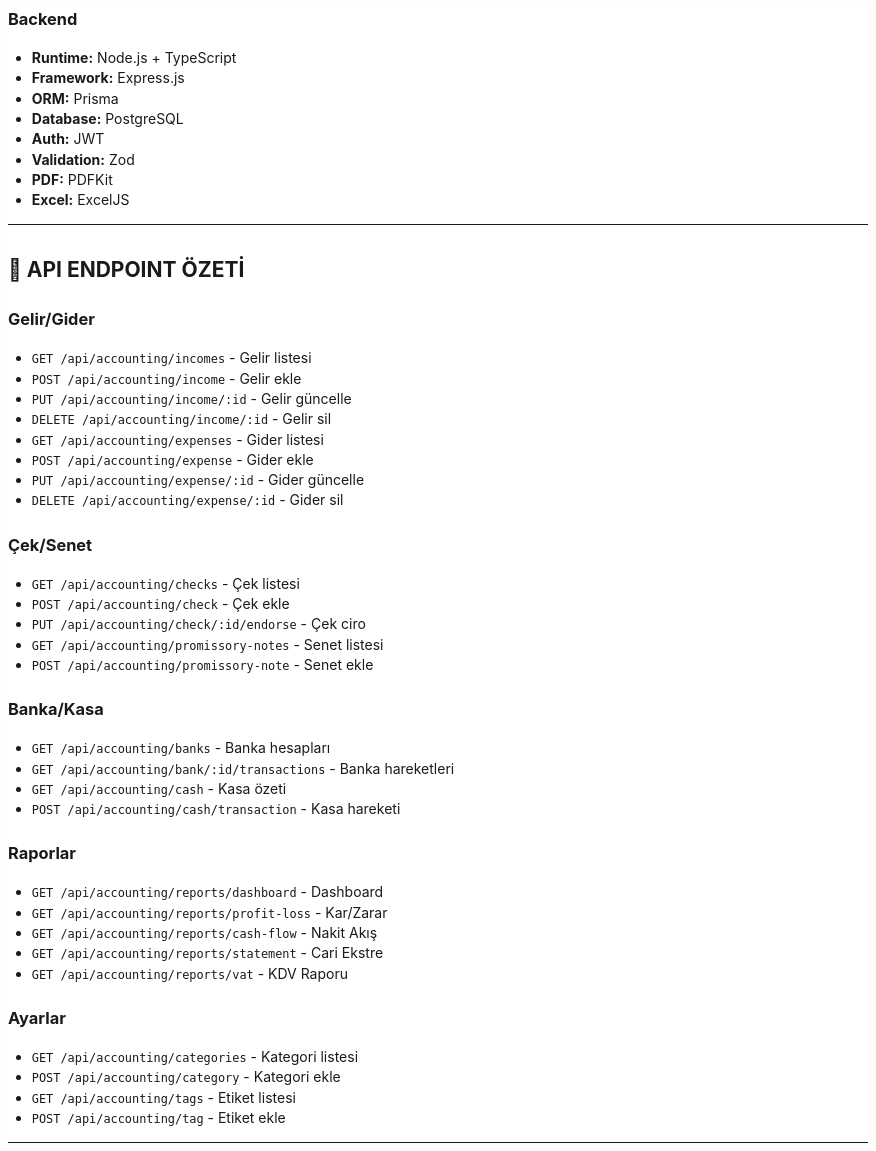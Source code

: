 ### Backend
- **Runtime:** Node.js + TypeScript
- **Framework:** Express.js
- **ORM:** Prisma
- **Database:** PostgreSQL
- **Auth:** JWT
- **Validation:** Zod
- **PDF:** PDFKit
- **Excel:** ExcelJS

---

## 📝 API ENDPOINT ÖZETİ

### Gelir/Gider
- `GET /api/accounting/incomes` - Gelir listesi
- `POST /api/accounting/income` - Gelir ekle
- `PUT /api/accounting/income/:id` - Gelir güncelle
- `DELETE /api/accounting/income/:id` - Gelir sil
- `GET /api/accounting/expenses` - Gider listesi
- `POST /api/accounting/expense` - Gider ekle
- `PUT /api/accounting/expense/:id` - Gider güncelle
- `DELETE /api/accounting/expense/:id` - Gider sil

### Çek/Senet
- `GET /api/accounting/checks` - Çek listesi
- `POST /api/accounting/check` - Çek ekle
- `PUT /api/accounting/check/:id/endorse` - Çek ciro
- `GET /api/accounting/promissory-notes` - Senet listesi
- `POST /api/accounting/promissory-note` - Senet ekle

### Banka/Kasa
- `GET /api/accounting/banks` - Banka hesapları
- `GET /api/accounting/bank/:id/transactions` - Banka hareketleri
- `GET /api/accounting/cash` - Kasa özeti
- `POST /api/accounting/cash/transaction` - Kasa hareketi

### Raporlar
- `GET /api/accounting/reports/dashboard` - Dashboard
- `GET /api/accounting/reports/profit-loss` - Kar/Zarar
- `GET /api/accounting/reports/cash-flow` - Nakit Akış
- `GET /api/accounting/reports/statement` - Cari Ekstre
- `GET /api/accounting/reports/vat` - KDV Raporu

### Ayarlar
- `GET /api/accounting/categories` - Kategori listesi
- `POST /api/accounting/category` - Kategori ekle
- `GET /api/accounting/tags` - Etiket listesi
- `POST /api/accounting/tag` - Etiket ekle

---